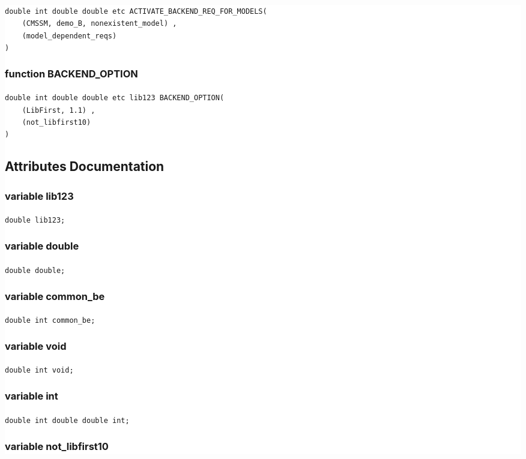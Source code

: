 ```
double int double double etc ACTIVATE_BACKEND_REQ_FOR_MODELS(
    (CMSSM, demo_B, nonexistent_model) ,
    (model_dependent_reqs) 
)
```


### function BACKEND_OPTION

```
double int double double etc lib123 BACKEND_OPTION(
    (LibFirst, 1.1) ,
    (not_libfirst10) 
)
```



## Attributes Documentation

### variable lib123

```
double lib123;
```


### variable double

```
double double;
```


### variable common_be

```
double int common_be;
```


### variable void

```
double int void;
```


### variable int

```
double int double double int;
```


### variable not_libfirst10
